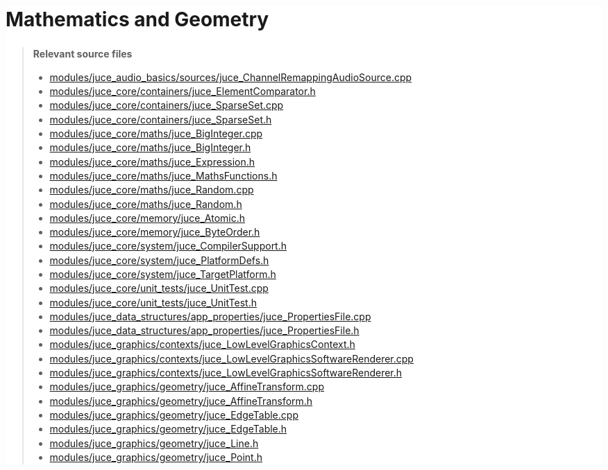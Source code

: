 # Mathematics and Geometry

> **Relevant source files**
> * [modules/juce_audio_basics/sources/juce_ChannelRemappingAudioSource.cpp](https://github.com/juce-framework/JUCE/blob/d6181bde/modules/juce_audio_basics/sources/juce_ChannelRemappingAudioSource.cpp)
> * [modules/juce_core/containers/juce_ElementComparator.h](https://github.com/juce-framework/JUCE/blob/d6181bde/modules/juce_core/containers/juce_ElementComparator.h)
> * [modules/juce_core/containers/juce_SparseSet.cpp](https://github.com/juce-framework/JUCE/blob/d6181bde/modules/juce_core/containers/juce_SparseSet.cpp)
> * [modules/juce_core/containers/juce_SparseSet.h](https://github.com/juce-framework/JUCE/blob/d6181bde/modules/juce_core/containers/juce_SparseSet.h)
> * [modules/juce_core/maths/juce_BigInteger.cpp](https://github.com/juce-framework/JUCE/blob/d6181bde/modules/juce_core/maths/juce_BigInteger.cpp)
> * [modules/juce_core/maths/juce_BigInteger.h](https://github.com/juce-framework/JUCE/blob/d6181bde/modules/juce_core/maths/juce_BigInteger.h)
> * [modules/juce_core/maths/juce_Expression.h](https://github.com/juce-framework/JUCE/blob/d6181bde/modules/juce_core/maths/juce_Expression.h)
> * [modules/juce_core/maths/juce_MathsFunctions.h](https://github.com/juce-framework/JUCE/blob/d6181bde/modules/juce_core/maths/juce_MathsFunctions.h)
> * [modules/juce_core/maths/juce_Random.cpp](https://github.com/juce-framework/JUCE/blob/d6181bde/modules/juce_core/maths/juce_Random.cpp)
> * [modules/juce_core/maths/juce_Random.h](https://github.com/juce-framework/JUCE/blob/d6181bde/modules/juce_core/maths/juce_Random.h)
> * [modules/juce_core/memory/juce_Atomic.h](https://github.com/juce-framework/JUCE/blob/d6181bde/modules/juce_core/memory/juce_Atomic.h)
> * [modules/juce_core/memory/juce_ByteOrder.h](https://github.com/juce-framework/JUCE/blob/d6181bde/modules/juce_core/memory/juce_ByteOrder.h)
> * [modules/juce_core/system/juce_CompilerSupport.h](https://github.com/juce-framework/JUCE/blob/d6181bde/modules/juce_core/system/juce_CompilerSupport.h)
> * [modules/juce_core/system/juce_PlatformDefs.h](https://github.com/juce-framework/JUCE/blob/d6181bde/modules/juce_core/system/juce_PlatformDefs.h)
> * [modules/juce_core/system/juce_TargetPlatform.h](https://github.com/juce-framework/JUCE/blob/d6181bde/modules/juce_core/system/juce_TargetPlatform.h)
> * [modules/juce_core/unit_tests/juce_UnitTest.cpp](https://github.com/juce-framework/JUCE/blob/d6181bde/modules/juce_core/unit_tests/juce_UnitTest.cpp)
> * [modules/juce_core/unit_tests/juce_UnitTest.h](https://github.com/juce-framework/JUCE/blob/d6181bde/modules/juce_core/unit_tests/juce_UnitTest.h)
> * [modules/juce_data_structures/app_properties/juce_PropertiesFile.cpp](https://github.com/juce-framework/JUCE/blob/d6181bde/modules/juce_data_structures/app_properties/juce_PropertiesFile.cpp)
> * [modules/juce_data_structures/app_properties/juce_PropertiesFile.h](https://github.com/juce-framework/JUCE/blob/d6181bde/modules/juce_data_structures/app_properties/juce_PropertiesFile.h)
> * [modules/juce_graphics/contexts/juce_LowLevelGraphicsContext.h](https://github.com/juce-framework/JUCE/blob/d6181bde/modules/juce_graphics/contexts/juce_LowLevelGraphicsContext.h)
> * [modules/juce_graphics/contexts/juce_LowLevelGraphicsSoftwareRenderer.cpp](https://github.com/juce-framework/JUCE/blob/d6181bde/modules/juce_graphics/contexts/juce_LowLevelGraphicsSoftwareRenderer.cpp)
> * [modules/juce_graphics/contexts/juce_LowLevelGraphicsSoftwareRenderer.h](https://github.com/juce-framework/JUCE/blob/d6181bde/modules/juce_graphics/contexts/juce_LowLevelGraphicsSoftwareRenderer.h)
> * [modules/juce_graphics/geometry/juce_AffineTransform.cpp](https://github.com/juce-framework/JUCE/blob/d6181bde/modules/juce_graphics/geometry/juce_AffineTransform.cpp)
> * [modules/juce_graphics/geometry/juce_AffineTransform.h](https://github.com/juce-framework/JUCE/blob/d6181bde/modules/juce_graphics/geometry/juce_AffineTransform.h)
> * [modules/juce_graphics/geometry/juce_EdgeTable.cpp](https://github.com/juce-framework/JUCE/blob/d6181bde/modules/juce_graphics/geometry/juce_EdgeTable.cpp)
> * [modules/juce_graphics/geometry/juce_EdgeTable.h](https://github.com/juce-framework/JUCE/blob/d6181bde/modules/juce_graphics/geometry/juce_EdgeTable.h)
> * [modules/juce_graphics/geometry/juce_Line.h](https://github.com/juce-framework/JUCE/blob/d6181bde/modules/juce_graphics/geometry/juce_Line.h)
> * [modules/juce_graphics/geometry/juce_Point.h](https://github.com/juce-framework/JUCE/blob/d6181bde/modules/juce_graphics/geometry/juce_Point.h)
